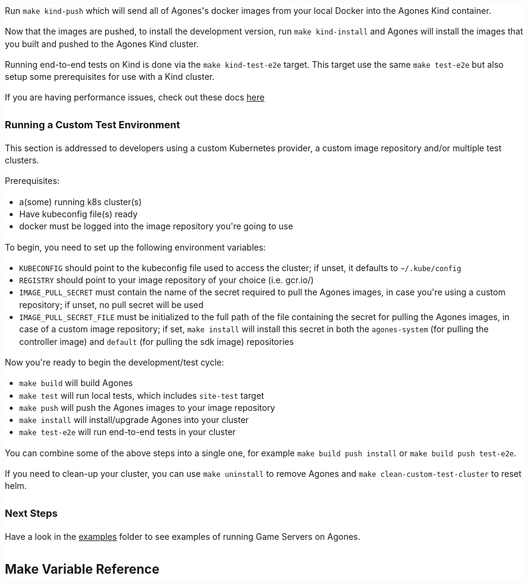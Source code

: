 Run `make kind-push` which will send all of Agones's docker images from your local Docker into the Agones Kind container.

Now that the images are pushed, to install the development version,
run `make kind-install` and Agones will install the images that you built and pushed to the Agones Kind cluster.

Running end-to-end tests on Kind is done via the `make kind-test-e2e` target. This target use the same `make test-e2e` but also setup some prerequisites for use with a Kind cluster.

If you are having performance issues, check out these docs [here](https://github.com/kubernetes-sigs/kind/tree/master/docs/user#creating-a-cluster)

### Running a Custom Test Environment

This section is addressed to developers using a custom Kubernetes provider, a custom image repository and/or multiple test clusters.

Prerequisites:
- a(some) running k8s cluster(s)
- Have kubeconfig file(s) ready
- docker must be logged into the image repository you're going to use

To begin, you need to set up the following environment variables:
- `KUBECONFIG` should point to the kubeconfig file used to access the cluster; 
   if unset, it defaults to `~/.kube/config`
- `REGISTRY` should point to your image repository of your choice (i.e. gcr.io/<YOUR-PROJECT-ID>)
- `IMAGE_PULL_SECRET` must contain the name of the secret required to pull the Agones images, 
   in case you're using a custom repository; if unset, no pull secret will be used
- `IMAGE_PULL_SECRET_FILE` must be initialized to the full path of the file containing
   the secret for pulling the Agones images, in case of a custom image repository; 
   if set, `make install` will install this secret in both the `agones-system` (for pulling the controller image)
   and `default` (for pulling the sdk image) repositories
   
Now you're ready to begin the development/test cycle:
- `make build` will build Agones
- `make test` will run local tests, which includes `site-test` target
- `make push` will push the Agones images to your image repository 
- `make install` will install/upgrade Agones into your cluster
- `make test-e2e` will run end-to-end tests in your cluster

You can combine some of the above steps into a single one, for example `make build push install` or `make build push test-e2e`.

If you need to clean-up your cluster, you can use `make uninstall` to remove Agones and `make clean-custom-test-cluster` to reset helm.

### Next Steps

Have a look in the [examples](../examples) folder to see examples of running Game Servers on Agones.

## Make Variable Reference
